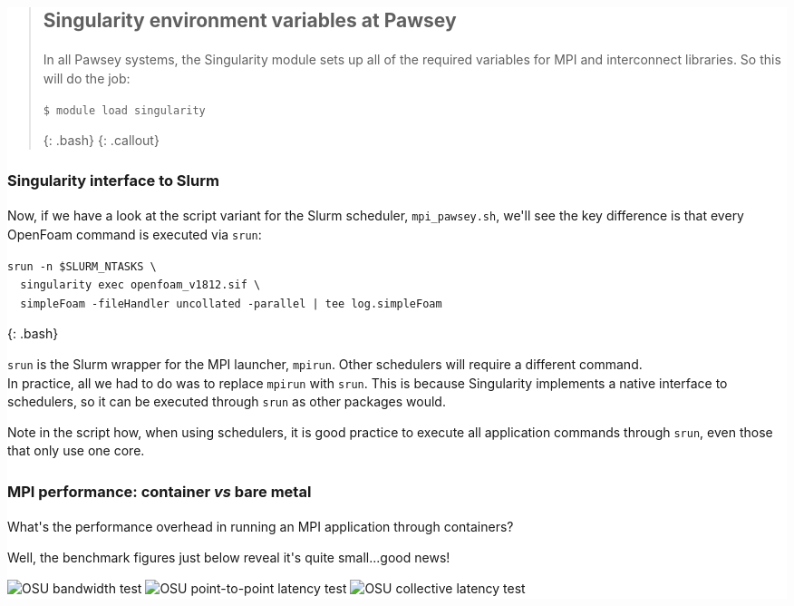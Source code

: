 > ## Singularity environment variables at Pawsey
>
> In all Pawsey systems, the Singularity module sets up all of the required variables for MPI and interconnect libraries.  So this will do the job:
>
> ```
> $ module load singularity
> ```
> {: .bash}
{: .callout}


### Singularity interface to Slurm

Now, if we have a look at the script variant for the Slurm scheduler, `mpi_pawsey.sh`, we'll see the key difference is that every OpenFoam command is executed via `srun`:

```
srun -n $SLURM_NTASKS \
  singularity exec openfoam_v1812.sif \
  simpleFoam -fileHandler uncollated -parallel | tee log.simpleFoam
```
{: .bash}

`srun` is the Slurm wrapper for the MPI launcher, `mpirun`.  Other schedulers will require a different command.  
In practice, all we had to do was to replace `mpirun` with `srun`.  This is because Singularity implements a native interface to schedulers, so it can be executed through `srun` as other packages would.

Note in the script how, when using schedulers, it is good practice to execute all application commands through `srun`, even those that only use one core.  


### MPI performance: container *vs* bare metal

What's the performance overhead in running an MPI application through containers?

Well, the benchmark figures just below reveal it's quite small...good news!


<img src="{{ page.root }}/fig/OSU_Bandwidth.png" alt="OSU bandwidth test" width="651" height="489"/>


<img src="{{ page.root }}/fig/OSU_Latency_P2P.png" alt="OSU point-to-point latency test" width="651" height="489"/>


<img src="{{ page.root }}/fig/OSU_Latency_Coll.png" alt="OSU collective latency test" width="651" height="489"/>
